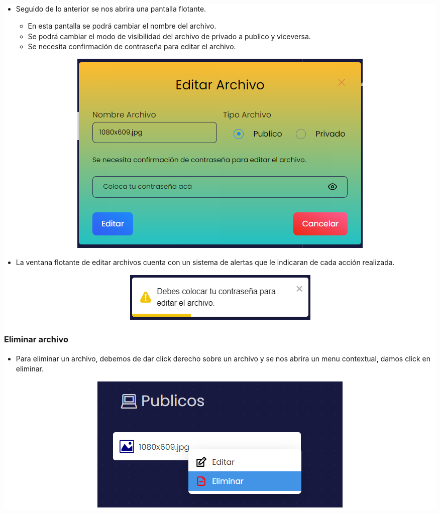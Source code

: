 - Seguido de lo anterior se nos abrira una pantalla flotante.

    - En esta pantalla se podrá cambiar el nombre del archivo.
    - Se podrá cambiar el modo de visibilidad del archivo de privado a publico y viceversa.
    - Se necesita confirmación de contraseña para editar el archivo.

<p align="center"><img src="https://github.com/JuanPa09/UStorage/blob/main/Documentacion/Images/dpantaeditar.PNG" /></p>

- La ventana flotante de editar archivos cuenta con un sistema de alertas que le indicaran de cada acción realizada.

<p align="center"><img src="https://github.com/JuanPa09/UStorage/blob/main/Documentacion/Images/deditalerta.PNG" /></p>

<a name="f6"></a>

### Eliminar archivo

- Para eliminar un archivo, debemos de dar click derecho sobre un archivo y se nos abrira un menu contextual, damos click en eliminar.

<p align="center"><img src="https://github.com/JuanPa09/UStorage/blob/main/Documentacion/Images/deiminararc.PNG" /></p>
